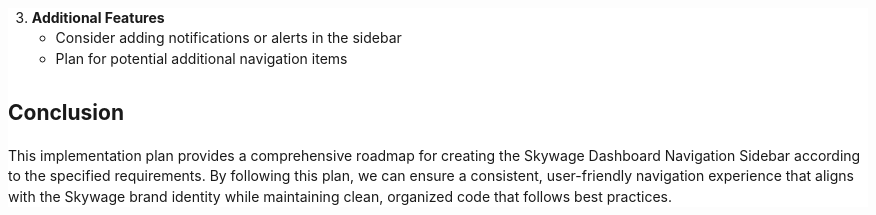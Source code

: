 3. **Additional Features**
   - Consider adding notifications or alerts in the sidebar
   - Plan for potential additional navigation items

## Conclusion

This implementation plan provides a comprehensive roadmap for creating the Skywage Dashboard Navigation Sidebar according to the specified requirements. By following this plan, we can ensure a consistent, user-friendly navigation experience that aligns with the Skywage brand identity while maintaining clean, organized code that follows best practices.
